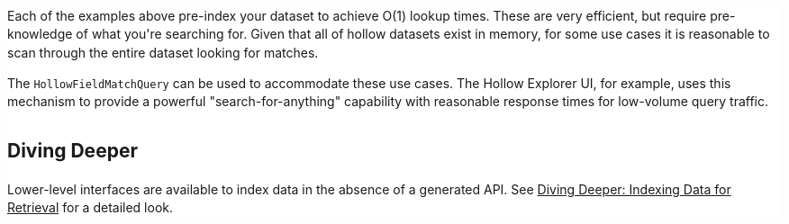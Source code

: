 Each of the examples above pre-index your dataset to achieve O(1) lookup times.  These are very efficient, but require pre-knowledge of what you're searching for. Given that all of hollow datasets exist in memory, for some use cases it is reasonable to scan through the entire dataset looking for matches.

The `HollowFieldMatchQuery` can be used to accommodate these use cases.  The Hollow Explorer UI, for example, uses this mechanism to provide a powerful "search-for-anything" capability with reasonable response times for low-volume query traffic.

## Diving Deeper

Lower-level interfaces are available to index data in the absence of a generated API.  See [Diving Deeper: Indexing Data for Retrieval](diving-deeper.md#indexing-data-for-retrieval) for a detailed look.
